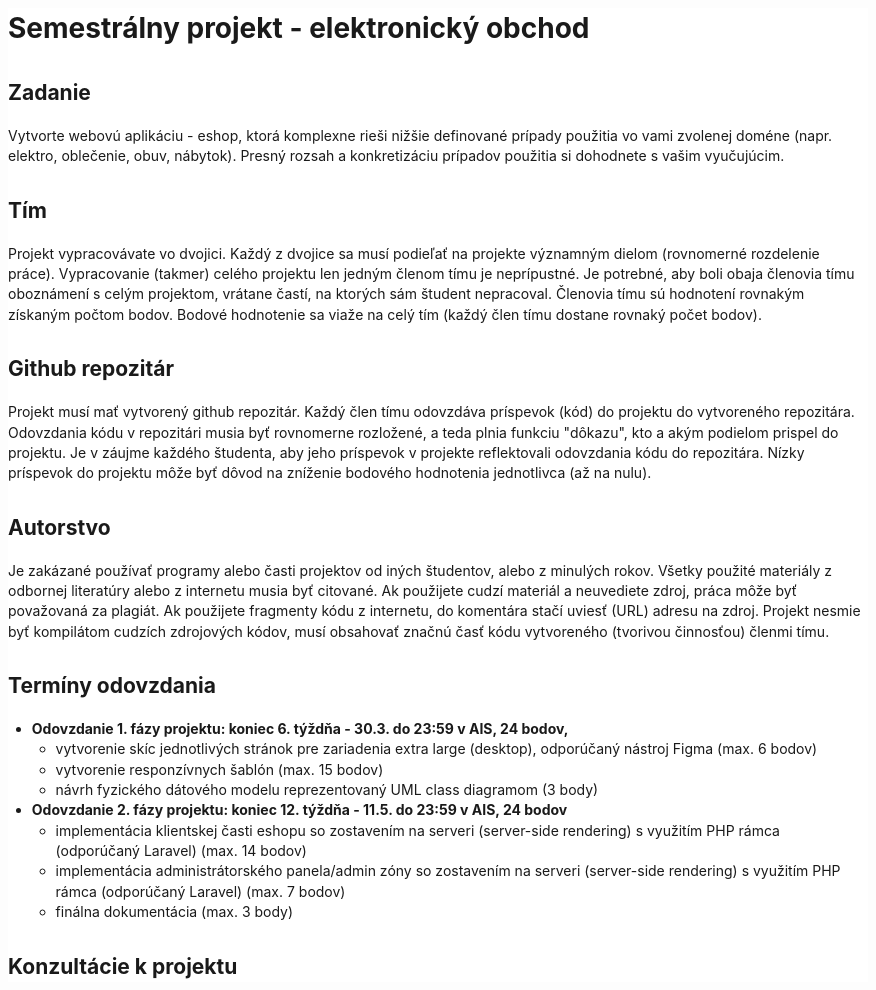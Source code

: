 # Semestrálny projekt - elektronický obchod

## Zadanie

Vytvorte webovú aplikáciu - eshop, ktorá komplexne rieši nižšie definované prípady použitia vo vami zvolenej doméne (napr. elektro, oblečenie, obuv, nábytok). Presný rozsah a konkretizáciu prípadov použitia si dohodnete s vašim vyučujúcim.

## Tím

Projekt vypracovávate vo dvojici. Každý z dvojice sa musí podieľať na
projekte významným dielom (rovnomerné rozdelenie práce). Vypracovanie (takmer) celého projektu len jedným členom tímu je neprípustné. Je potrebné, aby boli obaja členovia tímu oboznámení s celým projektom, vrátane častí, na ktorých sám študent nepracoval. Členovia tímu sú hodnotení rovnakým získaným počtom bodov. Bodové hodnotenie sa viaže na celý tím (každý člen tímu dostane rovnaký počet bodov).

## Github repozitár

Projekt musí mať vytvorený github repozitár. Každý člen tímu odovzdáva príspevok (kód) do projektu do vytvoreného repozitára. Odovzdania kódu v repozitári musia byť rovnomerne rozložené, a teda plnia funkciu "dôkazu", kto a akým podielom prispel do projektu. Je v záujme každého študenta, aby jeho príspevok v projekte reflektovali odovzdania kódu do repozitára. Nízky príspevok do projektu môže byť dôvod na zníženie bodového hodnotenia jednotlivca (až na nulu).

## Autorstvo

Je zakázané používať programy alebo časti projektov od iných študentov, alebo z minulých rokov. Všetky použité materiály z odbornej literatúry alebo z internetu musia byť citované. Ak použijete cudzí materiál a neuvediete zdroj, práca môže byť považovaná za plagiát. Ak použijete fragmenty kódu z internetu, do komentára stačí uviesť (URL) adresu na zdroj. Projekt nesmie byť kompilátom cudzích zdrojových kódov, musí obsahovať značnú časť kódu vytvoreného (tvorivou činnosťou) členmi tímu.

## Termíny odovzdania

- **Odovzdanie 1. fázy projektu: koniec 6. týždňa - 30.3. do 23:59 v AIS, 24 bodov,**
  - vytvorenie skíc jednotlivých stránok pre zariadenia extra large (desktop), odporúčaný nástroj Figma (max. 6 bodov)
  - vytvorenie responzívnych šablón (max. 15 bodov)
  - návrh fyzického dátového modelu reprezentovaný UML class diagramom (3 body)
- **Odovzdanie 2. fázy projektu: koniec 12. týždňa - 11.5. do 23:59 v AIS, 24 bodov**
  - implementácia klientskej časti eshopu so zostavením na serveri (server-side rendering) s využitím PHP rámca (odporúčaný Laravel) (max. 14 bodov)
  - implementácia administrátorského panela/admin zóny so zostavením na serveri (server-side rendering) s využitím PHP rámca (odporúčaný Laravel) (max. 7 bodov)
  - finálna dokumentácia (max. 3 body)

## Konzultácie k projektu
